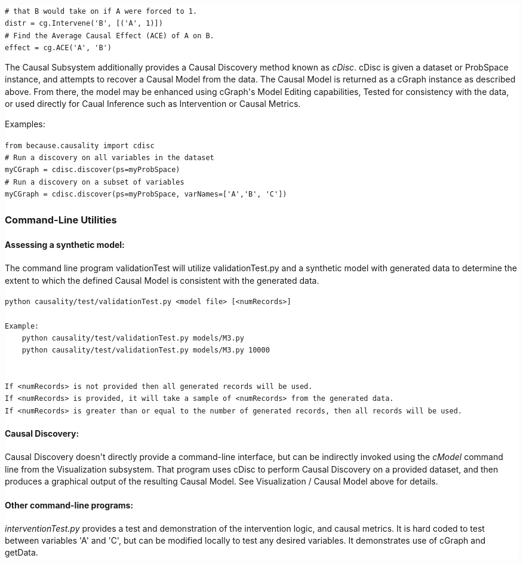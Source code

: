     # that B would take on if A were forced to 1.
    distr = cg.Intervene('B', [('A', 1)])
    # Find the Average Causal Effect (ACE) of A on B.
    effect = cg.ACE('A', 'B')

The Causal Subsystem additionally provides a Causal Discovery method known as _cDisc_.  cDisc is given a dataset or ProbSpace instance, and attempts to recover a Causal Model from the data.  The Causal Model is returned as a cGraph instance as described above.  From there, the model may be enhanced using cGraph's Model Editing capabilities, Tested for consistency with the data, or used directly for Caual Inference such as Intervention or Causal Metrics.

Examples:

    from because.causality import cdisc
    # Run a discovery on all variables in the dataset
    myCGraph = cdisc.discover(ps=myProbSpace)
    # Run a discovery on a subset of variables
    myCGraph = cdisc.discover(ps=myProbSpace, varNames=['A','B', 'C'])

### Command-Line Utilities

#### Assessing a synthetic model:

The command line program validationTest will utilize validationTest.py and a synthetic model with generated data to determine the extent to which the defined Causal Model is consistent with the generated data.

    python causality/test/validationTest.py <model file> [<numRecords>]

    Example:
        python causality/test/validationTest.py models/M3.py
        python causality/test/validationTest.py models/M3.py 10000


    If <numRecords> is not provided then all generated records will be used.
    If <numRecords> is provided, it will take a sample of <numRecords> from the generated data.  
    If <numRecords> is greater than or equal to the number of generated records, then all records will be used.

#### Causal Discovery:

Causal Discovery doesn't directly provide a command-line interface, but can be indirectly invoked using the _cModel_ command line from the Visualization subsystem.  That program uses cDisc to perform Causal Discovery on a provided dataset, and then produces a graphical output of the resulting Causal Model.  See Visualization / Causal Model above for details.

#### Other command-line programs:

_interventionTest.py_ provides a test and demonstration of the intervention logic, and causal metrics.  It is hard coded to test between variables 'A' and 'C', but can be modified locally to test any desired variables.  It demonstrates use of cGraph and  getData.

